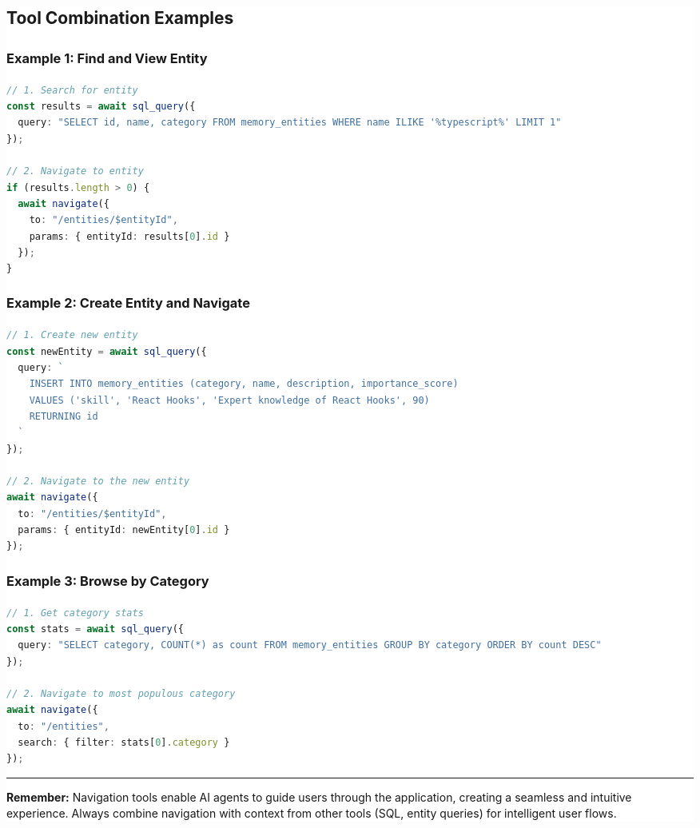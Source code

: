 
## Tool Combination Examples

### Example 1: Find and View Entity

```typescript
// 1. Search for entity
const results = await sql_query({
  query: "SELECT id, name, category FROM memory_entities WHERE name ILIKE '%typescript%' LIMIT 1"
});

// 2. Navigate to entity
if (results.length > 0) {
  await navigate({
    to: "/entities/$entityId",
    params: { entityId: results[0].id }
  });
}
```

### Example 2: Create Entity and Navigate

```typescript
// 1. Create new entity
const newEntity = await sql_query({
  query: `
    INSERT INTO memory_entities (category, name, description, importance_score)
    VALUES ('skill', 'React Hooks', 'Expert knowledge of React Hooks', 90)
    RETURNING id
  `
});

// 2. Navigate to the new entity
await navigate({
  to: "/entities/$entityId",
  params: { entityId: newEntity[0].id }
});
```

### Example 3: Browse by Category

```typescript
// 1. Get category stats
const stats = await sql_query({
  query: "SELECT category, COUNT(*) as count FROM memory_entities GROUP BY category ORDER BY count DESC"
});

// 2. Navigate to most populous category
await navigate({
  to: "/entities",
  search: { filter: stats[0].category }
});
```

---

**Remember:** Navigation tools enable AI agents to guide users through the application, creating a seamless and intuitive experience. Always combine navigation with context from other tools (SQL, entity queries) for intelligent user flows.
